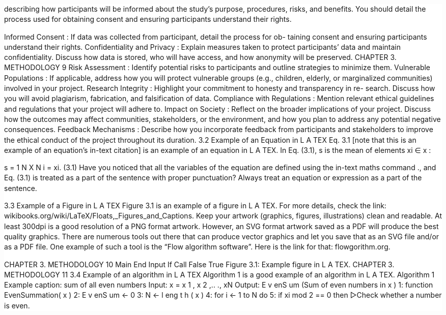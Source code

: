 describing how participants will be informed about the study’s purpose, procedures, risks, and
benefits. You should detail the process used for obtaining consent and ensuring participants
understand their rights.

Informed Consent : If data was collected from participant, detail the process for ob-
taining consent and ensuring participants understand their rights.
Confidentiality and Privacy : Explain measures taken to protect participants’ data
and maintain confidentiality. Discuss how data is stored, who will have access, and how
anonymity will be preserved.
CHAPTER 3. METHODOLOGY 9
Risk Assessment : Identify potential risks to participants and outline strategies to
minimize them.
Vulnerable Populations : If applicable, address how you will protect vulnerable groups
(e.g., children, elderly, or marginalized communities) involved in your project.
Research Integrity : Highlight your commitment to honesty and transparency in re-
search. Discuss how you will avoid plagiarism, fabrication, and falsification of data.
Compliance with Regulations : Mention relevant ethical guidelines and regulations
that your project will adhere to.
Impact on Society : Reflect on the broader implications of your project. Discuss how
the outcomes may affect communities, stakeholders, or the environment, and how you
plan to address any potential negative consequences.
Feedback Mechanisms : Describe how you incorporate feedback from participants and
stakeholders to improve the ethical conduct of the project throughout its duration.
3.2 Example of an Equation in L A TEX
Eq. 3.1 [note that this is an example of an equation’s in-text citation] is an example of an
equation in L A TEX. In Eq. (3.1), s is the mean of elements xi ∈ x :

s =
1
N
X N
i =
xi. (3.1)
Have you noticed that all the variables of the equation are defined using the in-text maths
command $.$, and Eq. (3.1) is treated as a part of the sentence with proper punctuation?
Always treat an equation or expression as a part of the sentence.

3.3 Example of a Figure in L A TEX
Figure 3.1 is an example of a figure in L A TEX. For more details, check the link:
wikibooks.org/wiki/LaTeX/Floats,_Figures_and_Captions.
Keep your artwork (graphics, figures, illustrations) clean and readable. At least 300dpi is a
good resolution of a PNG format artwork. However, an SVG format artwork saved as a PDF
will produce the best quality graphics. There are numerous tools out there that can produce
vector graphics and let you save that as an SVG file and/or as a PDF file. One example of
such a tool is the “Flow algorithm software”. Here is the link for that: flowgorithm.org.

CHAPTER 3. METHODOLOGY 10
Main
End
Input
If
Call
False True
Figure 3.1: Example figure in L A TEX.
CHAPTER 3. METHODOLOGY 11
3.4 Example of an algorithm in L A TEX
Algorithm 1 is a good example of an algorithm in L A TEX.
Algorithm 1 Example caption: sum of all even numbers
Input: x = x 1 , x 2 ,.. ., xN
Output: E v enS um (Sum of even numbers in x )
1: function EvenSummation( x )
2: E v enS um ← 0
3: N ← l eng t h ( x )
4: for i ← 1 to N do
5: if xi mod 2 == 0 then ▷Check whether a number is even.